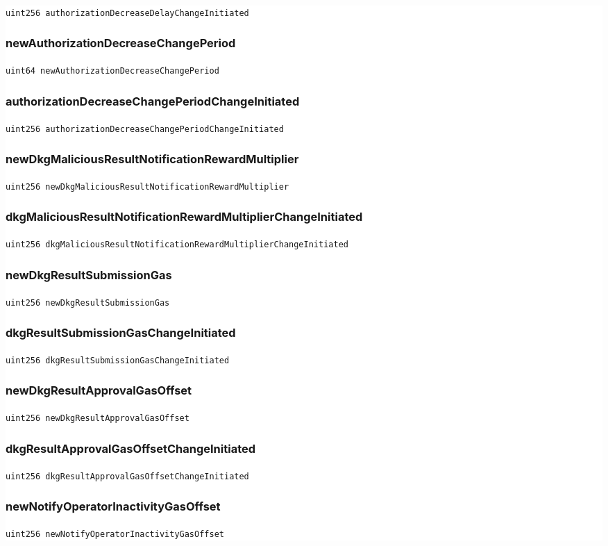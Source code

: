 ```solidity
uint256 authorizationDecreaseDelayChangeInitiated
```

### newAuthorizationDecreaseChangePeriod

```solidity
uint64 newAuthorizationDecreaseChangePeriod
```

### authorizationDecreaseChangePeriodChangeInitiated

```solidity
uint256 authorizationDecreaseChangePeriodChangeInitiated
```

### newDkgMaliciousResultNotificationRewardMultiplier

```solidity
uint256 newDkgMaliciousResultNotificationRewardMultiplier
```

### dkgMaliciousResultNotificationRewardMultiplierChangeInitiated

```solidity
uint256 dkgMaliciousResultNotificationRewardMultiplierChangeInitiated
```

### newDkgResultSubmissionGas

```solidity
uint256 newDkgResultSubmissionGas
```

### dkgResultSubmissionGasChangeInitiated

```solidity
uint256 dkgResultSubmissionGasChangeInitiated
```

### newDkgResultApprovalGasOffset

```solidity
uint256 newDkgResultApprovalGasOffset
```

### dkgResultApprovalGasOffsetChangeInitiated

```solidity
uint256 dkgResultApprovalGasOffsetChangeInitiated
```

### newNotifyOperatorInactivityGasOffset

```solidity
uint256 newNotifyOperatorInactivityGasOffset
```
